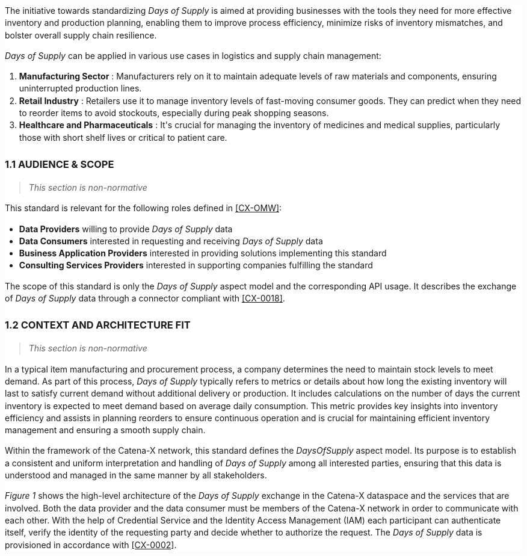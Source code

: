 The initiative towards standardizing *Days of Supply* is aimed at providing businesses with the
tools they need for more effective inventory and production planning, enabling them to improve
process efficiency, minimize risks of inventory mismatches, and bolster overall supply chain
resilience.

*Days of Supply* can be applied in various use cases in logistics and supply chain management:

1. **Manufacturing Sector** : Manufacturers rely on it to maintain adequate levels of raw materials
   and components, ensuring uninterrupted production lines.
2. **Retail Industry** : Retailers use it to manage inventory levels of fast-moving consumer goods.
   They can predict when they need to reorder items to avoid stockouts, especially during peak
   shopping seasons.
3. **Healthcare and Pharmaceuticals** : It's crucial for managing the inventory of medicines and
   medical supplies, particularly those with short shelf lives or critical to patient care.

### 1.1 AUDIENCE & SCOPE

> *This section is non-normative*

This standard is relevant for the following roles defined in [[CX-OMW]](#62-non-normative-references):

- **Data Providers**  willing to provide *Days of Supply* data
- **Data Consumers**  interested in requesting and receiving *Days of Supply* data
- **Business Application Providers** interested in providing solutions implementing this standard
- **Consulting Services Providers** interested in supporting companies fulfilling the standard

The scope of this standard is only the *Days of Supply* aspect model and the corresponding API usage.
It describes the exchange of *Days of Supply* data through a connector compliant with [[CX-0018]](#61-normative-references).

### 1.2 CONTEXT AND ARCHITECTURE FIT

> *This section is non-normative*

In a typical item manufacturing and procurement process, a company determines the need to maintain
stock levels to meet demand. As part of this process, *Days of Supply* typically refers to metrics
or details about how long the existing inventory will last to satisfy current demand without
additional delivery or production. It includes calculations on the number of days the current
inventory is expected to meet demand based on average daily consumption. This metric provides key
insights into inventory efficiency and assists in planning reorders to ensure continuous operation
and is crucial for maintaining efficient inventory management and ensuring a smooth supply chain.

Within the framework of the Catena-X network, this standard defines the *DaysOfSupply* aspect model.
Its purpose is to establish a consistent and uniform interpretation and handling of *Days of Supply*
among all interested parties, ensuring that this data is understood and managed in the same manner
by all stakeholders.

*Figure 1* shows the high-level architecture of the *Days of Supply* exchange in the Catena-X
dataspace and the services that are involved. Both the data provider and the data consumer must be
members of the Catena-X network in order to communicate with each other.  With the help of
Credential Service and the Identity Access Management (IAM) each participant can authenticate
itself, verify the identity of the requesting party and decide whether to authorize the request. The
*Days of Supply* data is provisioned in accordance with [[CX-0002]](#61-normative-references).
